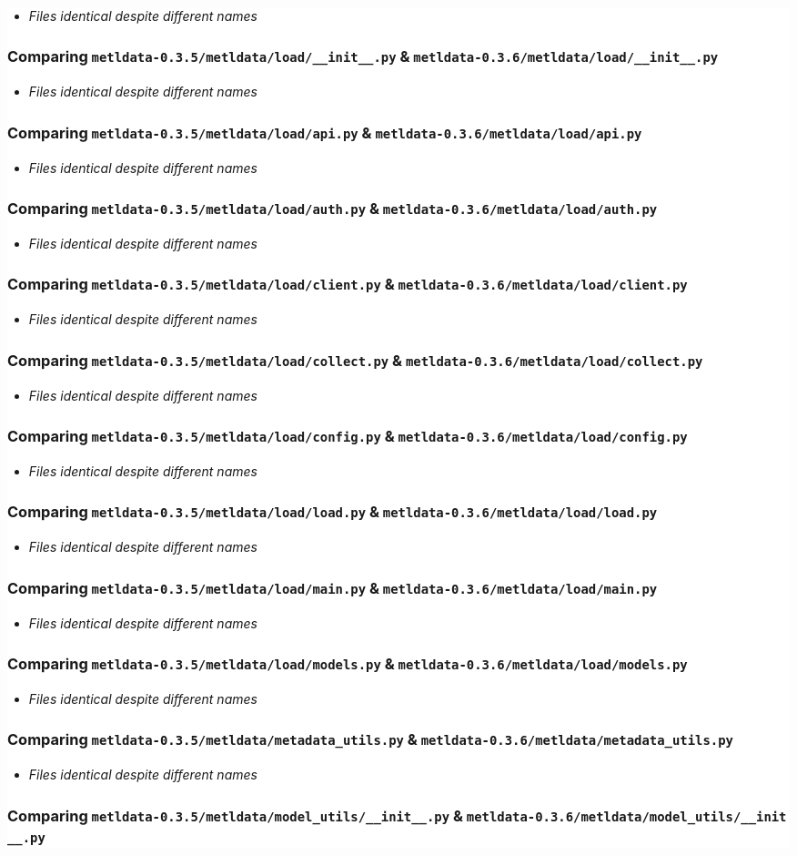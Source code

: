  * *Files identical despite different names*

### Comparing `metldata-0.3.5/metldata/load/__init__.py` & `metldata-0.3.6/metldata/load/__init__.py`

 * *Files identical despite different names*

### Comparing `metldata-0.3.5/metldata/load/api.py` & `metldata-0.3.6/metldata/load/api.py`

 * *Files identical despite different names*

### Comparing `metldata-0.3.5/metldata/load/auth.py` & `metldata-0.3.6/metldata/load/auth.py`

 * *Files identical despite different names*

### Comparing `metldata-0.3.5/metldata/load/client.py` & `metldata-0.3.6/metldata/load/client.py`

 * *Files identical despite different names*

### Comparing `metldata-0.3.5/metldata/load/collect.py` & `metldata-0.3.6/metldata/load/collect.py`

 * *Files identical despite different names*

### Comparing `metldata-0.3.5/metldata/load/config.py` & `metldata-0.3.6/metldata/load/config.py`

 * *Files identical despite different names*

### Comparing `metldata-0.3.5/metldata/load/load.py` & `metldata-0.3.6/metldata/load/load.py`

 * *Files identical despite different names*

### Comparing `metldata-0.3.5/metldata/load/main.py` & `metldata-0.3.6/metldata/load/main.py`

 * *Files identical despite different names*

### Comparing `metldata-0.3.5/metldata/load/models.py` & `metldata-0.3.6/metldata/load/models.py`

 * *Files identical despite different names*

### Comparing `metldata-0.3.5/metldata/metadata_utils.py` & `metldata-0.3.6/metldata/metadata_utils.py`

 * *Files identical despite different names*

### Comparing `metldata-0.3.5/metldata/model_utils/__init__.py` & `metldata-0.3.6/metldata/model_utils/__init__.py`
